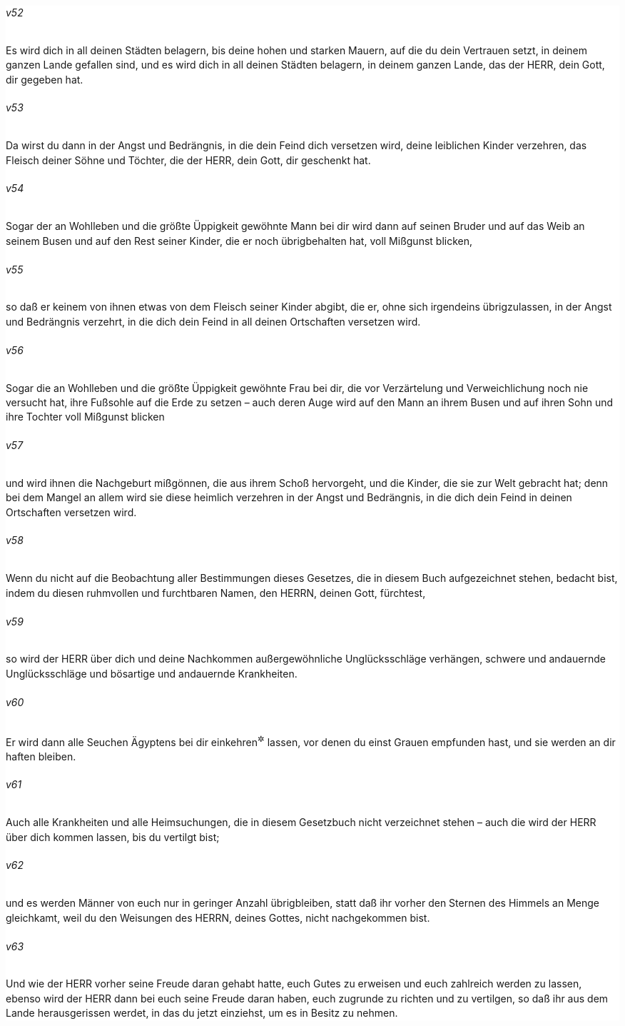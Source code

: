 ###### v52
Es wird dich in all deinen Städten belagern, bis deine hohen und starken Mauern, auf die du dein Vertrauen setzt, in deinem ganzen Lande gefallen sind, und es wird dich in all deinen Städten belagern, in deinem ganzen Lande, das der HERR, dein Gott, dir gegeben hat.

###### v53
Da wirst du dann in der Angst und Bedrängnis, in die dein Feind dich versetzen wird, deine leiblichen Kinder verzehren, das Fleisch deiner Söhne und Töchter, die der HERR, dein Gott, dir geschenkt hat.

###### v54
Sogar der an Wohlleben und die größte Üppigkeit gewöhnte Mann bei dir wird dann auf seinen Bruder und auf das Weib an seinem Busen und auf den Rest seiner Kinder, die er noch übrigbehalten hat, voll Mißgunst blicken,

###### v55
so daß er keinem von ihnen etwas von dem Fleisch seiner Kinder abgibt, die er, ohne sich irgendeins übrigzulassen, in der Angst und Bedrängnis verzehrt, in die dich dein Feind in all deinen Ortschaften versetzen wird.

###### v56
Sogar die an Wohlleben und die größte Üppigkeit gewöhnte Frau bei dir, die vor Verzärtelung und Verweichlichung noch nie versucht hat, ihre Fußsohle auf die Erde zu setzen – auch deren Auge wird auf den Mann an ihrem Busen und auf ihren Sohn und ihre Tochter voll Mißgunst blicken

###### v57
und wird ihnen die Nachgeburt mißgönnen, die aus ihrem Schoß hervorgeht, und die Kinder, die sie zur Welt gebracht hat; denn bei dem Mangel an allem wird sie diese heimlich verzehren in der Angst und Bedrängnis, in die dich dein Feind in deinen Ortschaften versetzen wird.


###### v58
Wenn du nicht auf die Beobachtung aller Bestimmungen dieses Gesetzes, die in diesem Buch aufgezeichnet stehen, bedacht bist, indem du diesen ruhmvollen und furchtbaren Namen, den HERRN, deinen Gott, fürchtest,

###### v59
so wird der HERR über dich und deine Nachkommen außergewöhnliche Unglücksschläge verhängen, schwere und andauernde Unglücksschläge und bösartige und andauernde Krankheiten.

###### v60
Er wird dann alle Seuchen Ägyptens bei dir einkehren<sup title="oder: auftreten">&#x2732;</sup>
 lassen, vor denen du einst Grauen empfunden hast, und sie werden an dir haften bleiben.

###### v61
Auch alle Krankheiten und alle Heimsuchungen, die in diesem Gesetzbuch nicht verzeichnet stehen – auch die wird der HERR über dich kommen lassen, bis du vertilgt bist;

###### v62
und es werden Männer von euch nur in geringer Anzahl übrigbleiben, statt daß ihr vorher den Sternen des Himmels an Menge gleichkamt, weil du den Weisungen des HERRN, deines Gottes, nicht nachgekommen bist.

###### v63
Und wie der HERR vorher seine Freude daran gehabt hatte, euch Gutes zu erweisen und euch zahlreich werden zu lassen, ebenso wird der HERR dann bei euch seine Freude daran haben, euch zugrunde zu richten und zu vertilgen, so daß ihr aus dem Lande herausgerissen werdet, in das du jetzt einziehst, um es in Besitz zu nehmen.
